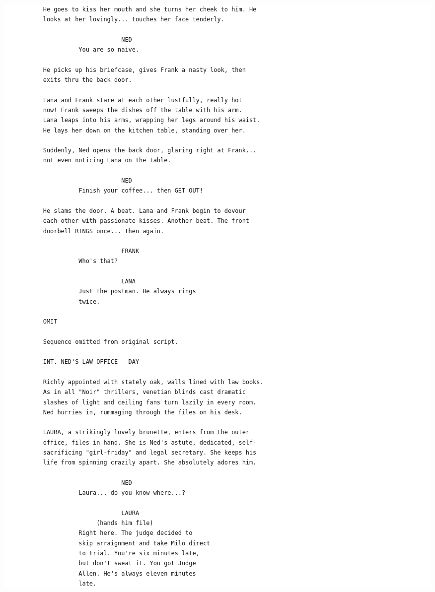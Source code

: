                He goes to kiss her mouth and she turns her cheek to him. He 
               looks at her lovingly... touches her face tenderly.

                                     NED
                         You are so naive.

               He picks up his briefcase, gives Frank a nasty look, then 
               exits thru the back door.

               Lana and Frank stare at each other lustfully, really hot 
               now! Frank sweeps the dishes off the table with his arm. 
               Lana leaps into his arms, wrapping her legs around his waist. 
               He lays her down on the kitchen table, standing over her.

               Suddenly, Ned opens the back door, glaring right at Frank... 
               not even noticing Lana on the table.

                                     NED
                         Finish your coffee... then GET OUT!

               He slams the door. A beat. Lana and Frank begin to devour 
               each other with passionate kisses. Another beat. The front 
               doorbell RINGS once... then again.

                                     FRANK
                         Who's that?

                                     LANA
                         Just the postman. He always rings 
                         twice.

               OMIT

               Sequence omitted from original script.

               INT. NED'S LAW OFFICE - DAY

               Richly appointed with stately oak, walls lined with law books. 
               As in all "Noir" thrillers, venetian blinds cast dramatic 
               slashes of light and ceiling fans turn lazily in every room. 
               Ned hurries in, rummaging through the files on his desk.

               LAURA, a strikingly lovely brunette, enters from the outer 
               office, files in hand. She is Ned's astute, dedicated, self-
               sacrificing "girl-friday" and legal secretary. She keeps his 
               life from spinning crazily apart. She absolutely adores him.

                                     NED
                         Laura... do you know where...?

                                     LAURA
                              (hands him file)
                         Right here. The judge decided to 
                         skip arraignment and take Milo direct 
                         to trial. You're six minutes late, 
                         but don't sweat it. You got Judge 
                         Allen. He's always eleven minutes 
                         late.
